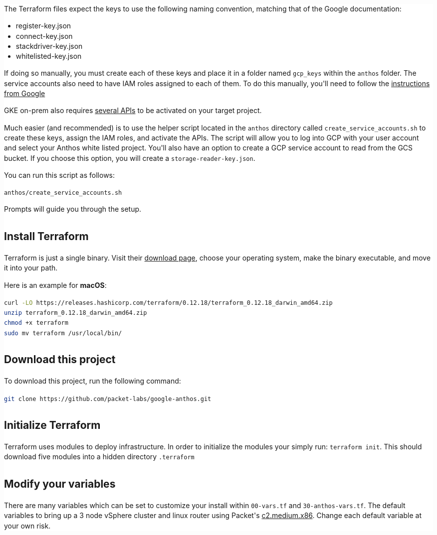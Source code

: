 The Terraform files expect the keys to use the following naming convention, matching that of the Google documentation:
* register-key.json
* connect-key.json
* stackdriver-key.json
* whitelisted-key.json

If doing so manually, you must create each of these keys and place it in a folder named `gcp_keys` within the `anthos` folder. 
The service accounts also need to have IAM roles assigned to each of them. To do this manually, you'll need to follow the [instructions from Google](https://cloud.google.com/gke-on-prem/docs/how-to/service-accounts#assign_roles)


GKE on-prem also requires [several APIs](https://cloud.google.com/gke-on-prem/docs/how-to/gcp-project#enable_apis) to be activated on your target project.

Much easier (and recommended) is to use the helper script located in the `anthos` directory called `create_service_accounts.sh` to create these keys, assign the IAM roles, and activate the APIs. The script will allow you to log into GCP with your user account and select your Anthos white listed project. You'll also have an option to create a GCP service account to read from the GCS bucket. If you choose this option, you will create a `storage-reader-key.json`.

 
You can run this script as follows: 

`anthos/create_service_accounts.sh`

Prompts will guide you through the setup. 
 
## Install Terraform 
Terraform is just a single binary.  Visit their [download page](https://www.terraform.io/downloads.html), choose your operating system, make the binary executable, and move it into your path. 
 
Here is an example for **macOS**: 
```bash 
curl -LO https://releases.hashicorp.com/terraform/0.12.18/terraform_0.12.18_darwin_amd64.zip 
unzip terraform_0.12.18_darwin_amd64.zip 
chmod +x terraform 
sudo mv terraform /usr/local/bin/ 
``` 
 
## Download this project
To download this project, run the following command:

```bash
git clone https://github.com/packet-labs/google-anthos.git
```

## Initialize Terraform 
Terraform uses modules to deploy infrastructure. In order to initialize the modules your simply run: `terraform init`. This should download five modules into a hidden directory `.terraform` 
 
## Modify your variables 
There are many variables which can be set to customize your install within `00-vars.tf` and `30-anthos-vars.tf`. The default variables to bring up a 3 node vSphere cluster and linux router using Packet's [c2.medium.x86](https://www.packet.com/cloud/servers/c2-medium-epyc/). Change each default variable at your own risk. 
